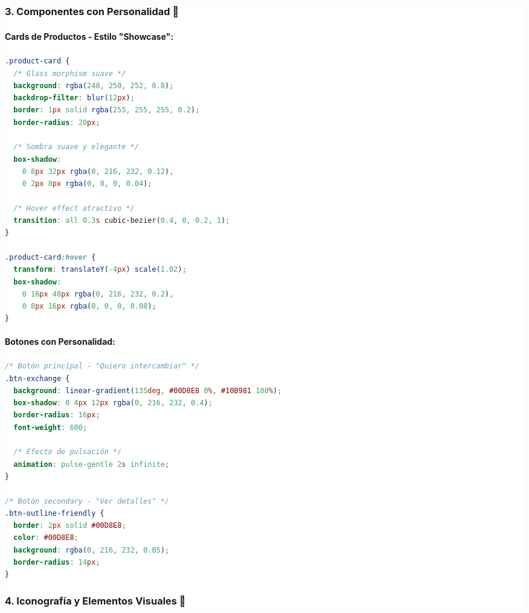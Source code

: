 ### 3. **Componentes con Personalidad** 🧩

#### **Cards de Productos - Estilo "Showcase":**
```css
.product-card {
  /* Glass morphism suave */
  background: rgba(248, 250, 252, 0.8);
  backdrop-filter: blur(12px);
  border: 1px solid rgba(255, 255, 255, 0.2);
  border-radius: 20px;
  
  /* Sombra suave y elegante */
  box-shadow: 
    0 8px 32px rgba(0, 216, 232, 0.12),
    0 2px 8px rgba(0, 0, 0, 0.04);
  
  /* Hover effect atractivo */
  transition: all 0.3s cubic-bezier(0.4, 0, 0.2, 1);
}

.product-card:hover {
  transform: translateY(-4px) scale(1.02);
  box-shadow: 
    0 16px 48px rgba(0, 216, 232, 0.2),
    0 8px 16px rgba(0, 0, 0, 0.08);
}
```

#### **Botones con Personalidad:**
```css
/* Botón principal - "Quiero intercambiar" */
.btn-exchange {
  background: linear-gradient(135deg, #00D8E8 0%, #10B981 100%);
  box-shadow: 0 4px 12px rgba(0, 216, 232, 0.4);
  border-radius: 16px;
  font-weight: 600;
  
  /* Efecto de pulsación */
  animation: pulse-gentle 2s infinite;
}

/* Botón secondary - "Ver detalles" */
.btn-outline-friendly {
  border: 2px solid #00D8E8;
  color: #00D8E8;
  background: rgba(0, 216, 232, 0.05);
  border-radius: 14px;
}
```

### 4. **Iconografía y Elementos Visuales** 🎪
